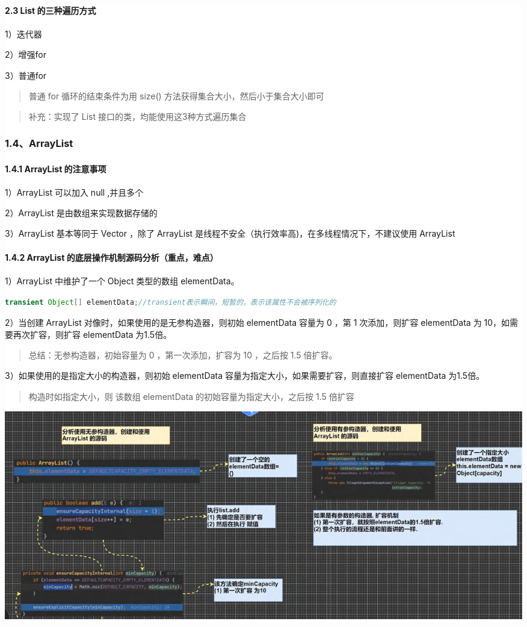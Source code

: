 ####   2.3 List 的三种遍历方式

1）迭代器

2）增强for

3）普通for

> 普通 for 循环的结束条件为用 size() 方法获得集合大小，然后小于集合大小即可

> 补充：实现了 List 接口的类，均能使用这3种方式遍历集合

### 1.4、ArrayList

#### 1.4.1 ArrayList 的注意事项

1）ArrayList 可以加入 null ,并且多个

2）ArrayList 是由数组来实现数据存储的

3）ArrayList 基本等同于 Vector ，除了 ArrayList 是线程不安全（执行效率高)，在多线程情况下，不建议使用 ArrayList

#### 1.4.2 ArrayList 的底层操作机制源码分析（重点，难点）

1）ArrayList 中维护了一个 Object 类型的数组 elementData。

```java
transient Object[] elementData;//transient表示瞬间，短暂的，表示该属性不会被序列化的 
```

2）当创建 ArrayList 对像时，如果使用的是无参构造器，则初始 elementData 容量为 0 ，第 1 次添加，则扩容	 elementData 为 10，如需要再次扩容，则扩容 elementData 为1.5倍。

> 总结：无参构造器，初始容量为 0 ，第一次添加，扩容为 10 ，之后按 1.5 倍扩容。

3）如果使用的是指定大小的构造器，则初始 elementData 容量为指定大小，如果需要扩容，则直接扩容 elementData 为1.5倍。

> 构造时如指定大小，则 该数组 elementData 的初始容量为指定大小，之后按 1.5 倍扩容

![](image/ArrayList底层源码1.png)
